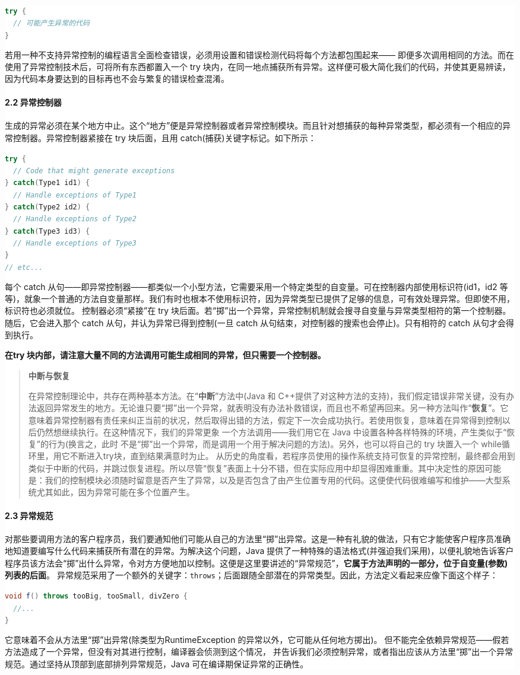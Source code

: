 ```java
try {
  // 可能产生异常的代码 
}
```

若用一种不支持异常控制的编程语言全面检查错误，必须用设置和错误检测代码将每个方法都包围起来—— 即便多次调用相同的方法。而在使用了异常控制技术后，可将所有东西都置入一个 try 块内，在同一地点捕获所有异常。这样便可极大简化我们的代码，并使其更易辨读，因为代码本身要达到的目标再也不会与繁复的错误检查混淆。

#### 2.2 异常控制器

生成的异常必须在某个地方中止。这个“地方”便是异常控制器或者异常控制模块。而且针对想捕获的每种异常类型，都必须有一个相应的异常控制器。异常控制器紧接在 try 块后面，且用 catch(捕获)关键字标记。如下所示：

```java
try {
  // Code that might generate exceptions
} catch(Type1 id1) {
  // Handle exceptions of Type1
} catch(Type2 id2) {
  // Handle exceptions of Type2
} catch(Type3 id3) {
  // Handle exceptions of Type3
}
// etc...
```

每个 catch 从句——即异常控制器——都类似一个小型方法，它需要采用一个特定类型的自变量。可在控制器内部使用标识符(id1，id2 等等)，就象一个普通的方法自变量那样。我们有时也根本不使用标识符，因为异常类型已提供了足够的信息，可有效处理异常。但即使不用，标识符也必须就位。 控制器必须“紧接”在 try 块后面。若“掷”出一个异常，异常控制机制就会搜寻自变量与异常类型相符的第一个控制器。随后，它会进入那个 catch 从句，并认为异常已得到控制(一旦 catch 从句结束，对控制器的搜索也会停止)。只有相符的 catch 从句才会得到执行。

**在try 块内部，请注意大量不同的方法调用可能生成相同的异常，但只需要一个控制器。**

>**中断与恢复**
>
>在异常控制理论中，共存在两种基本方法。在“**中断**”方法中(Java 和 C++提供了对这种方法的支持)，我们假定错误非常关键，没有办法返回异常发生的地方。无论谁只要“掷”出一个异常，就表明没有办法补救错误，而且也不希望再回来。另一种方法叫作“**恢复**”。它意味着异常控制器有责任来纠正当前的状况，然后取得出错的方法，假定下一次会成功执行。若使用恢复，意味着在异常得到控制以后仍然想继续执行。在这种情况下，我们的异常更象 一个方法调用——我们用它在 Java 中设置各种各样特殊的环境，产生类似于“恢复”的行为(换言之，此时 不是“掷”出一个异常，而是调用一个用于解决问题的方法)。另外，也可以将自己的 try 块置入一个 while循环里，用它不断进入try块，直到结果满意时为止。 从历史的角度看，若程序员使用的操作系统支持可恢复的异常控制，最终都会用到类似于中断的代码，并跳过恢复进程。所以尽管“恢复”表面上十分不错，但在实际应用中却显得困难重重。其中决定性的原因可能是：我们的控制模块必须随时留意是否产生了异常，以及是否包含了由产生位置专用的代码。这便使代码很难编写和维护——大型系统尤其如此，因为异常可能在多个位置产生。

#### 2.3 异常规范

对那些要调用方法的客户程序员，我们要通知他们可能从自己的方法里“掷”出异常。这是一种有礼貌的做法，只有它才能使客户程序员准确地知道要编写什么代码来捕获所有潜在的异常。为解决这个问题，Java 提供了一种特殊的语法格式(并强迫我们采用)，以便礼貌地告诉客户程序员该方法会“掷”出什么异常，令对方方便地加以控制。这便是这里要讲述的“异常规范”，**它属于方法声明的一部分，位于自变量(参数)列表的后面**。 异常规范采用了一个额外的关键字：`throws`；后面跟随全部潜在的异常类型。因此，方法定义看起来应像下面这个样子：

```java
void f() throws tooBig, tooSmall, divZero {
  //...
}
```

它意味着不会从方法里“掷”出异常(除类型为RuntimeException 的异常以外，它可能从任何地方掷出)。 但不能完全依赖异常规范——假若方法造成了一个异常，但没有对其进行控制，编译器会侦测到这个情况， 并告诉我们必须控制异常，或者指出应该从方法里“掷”出一个异常规范。通过坚持从顶部到底部排列异常规范，Java 可在编译期保证异常的正确性。
